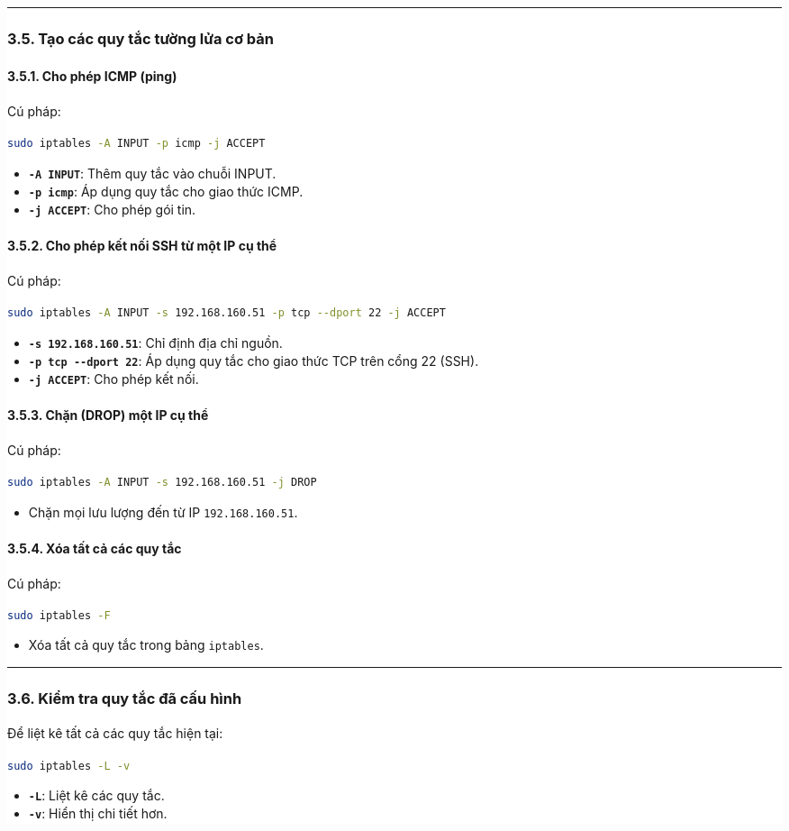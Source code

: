 ------

### **3.5. Tạo các quy tắc tường lửa cơ bản**

#### **3.5.1. Cho phép ICMP (ping)**

Cú pháp:

```bash
sudo iptables -A INPUT -p icmp -j ACCEPT
```

- **`-A INPUT`**: Thêm quy tắc vào chuỗi INPUT.
- **`-p icmp`**: Áp dụng quy tắc cho giao thức ICMP.
- **`-j ACCEPT`**: Cho phép gói tin.

#### **3.5.2. Cho phép kết nối SSH từ một IP cụ thể**

Cú pháp:

```bash
sudo iptables -A INPUT -s 192.168.160.51 -p tcp --dport 22 -j ACCEPT
```

- **`-s 192.168.160.51`**: Chỉ định địa chỉ nguồn.
- **`-p tcp --dport 22`**: Áp dụng quy tắc cho giao thức TCP trên cổng 22 (SSH).
- **`-j ACCEPT`**: Cho phép kết nối.

#### **3.5.3. Chặn (DROP) một IP cụ thể**

Cú pháp:

```bash
sudo iptables -A INPUT -s 192.168.160.51 -j DROP
```

- Chặn mọi lưu lượng đến từ IP `192.168.160.51`.

#### **3.5.4. Xóa tất cả các quy tắc**

Cú pháp:

```bash
sudo iptables -F
```

- Xóa tất cả quy tắc trong bảng `iptables`.

------

### **3.6. Kiểm tra quy tắc đã cấu hình**

Để liệt kê tất cả các quy tắc hiện tại:

```bash
sudo iptables -L -v
```

- **`-L`**: Liệt kê các quy tắc.
- **`-v`**: Hiển thị chi tiết hơn.
